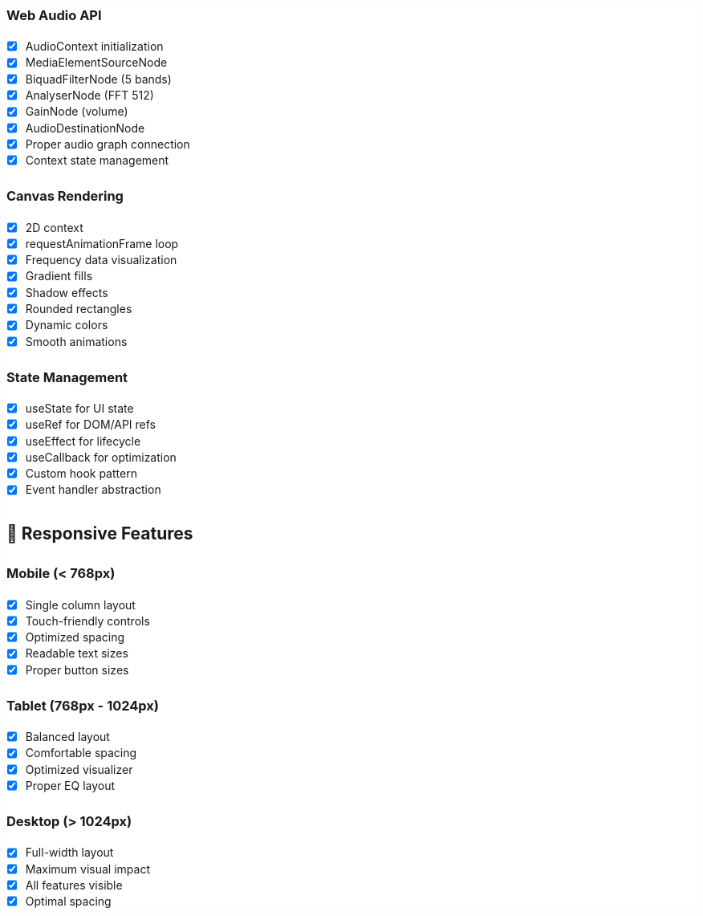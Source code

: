 ### Web Audio API
- [x] AudioContext initialization
- [x] MediaElementSourceNode
- [x] BiquadFilterNode (5 bands)
- [x] AnalyserNode (FFT 512)
- [x] GainNode (volume)
- [x] AudioDestinationNode
- [x] Proper audio graph connection
- [x] Context state management

### Canvas Rendering
- [x] 2D context
- [x] requestAnimationFrame loop
- [x] Frequency data visualization
- [x] Gradient fills
- [x] Shadow effects
- [x] Rounded rectangles
- [x] Dynamic colors
- [x] Smooth animations

### State Management
- [x] useState for UI state
- [x] useRef for DOM/API refs
- [x] useEffect for lifecycle
- [x] useCallback for optimization
- [x] Custom hook pattern
- [x] Event handler abstraction

## 📱 Responsive Features

### Mobile (< 768px)
- [x] Single column layout
- [x] Touch-friendly controls
- [x] Optimized spacing
- [x] Readable text sizes
- [x] Proper button sizes

### Tablet (768px - 1024px)
- [x] Balanced layout
- [x] Comfortable spacing
- [x] Optimized visualizer
- [x] Proper EQ layout

### Desktop (> 1024px)
- [x] Full-width layout
- [x] Maximum visual impact
- [x] All features visible
- [x] Optimal spacing
